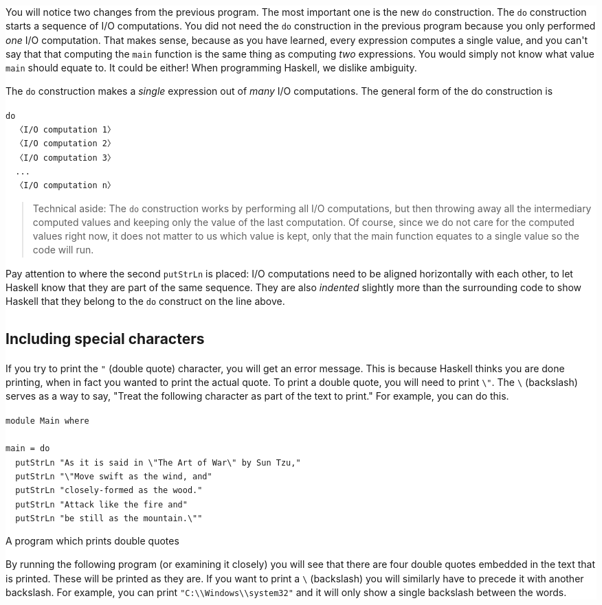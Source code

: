 You will notice two changes from the previous program. The most important one
is the new `do` construction. The `do` construction starts a sequence of I/O
computations. You did not need the `do` construction in the previous program
because you only performed *one* I/O computation. That makes sense, because as
you have learned, every expression computes a single value, and you can't say
that that computing the `main` function is the same thing as computing *two*
expressions. You would simply not know what value `main` should equate to. It
could be either! When programming Haskell, we dislike ambiguity.

The `do` construction makes a *single* expression out of *many* I/O
computations. The general form of the do construction is

    do
      〈I/O computation 1〉
      〈I/O computation 2〉
      〈I/O computation 3〉
      ...
      〈I/O computation n〉

> Technical aside: The `do` construction works by performing all I/O
> computations, but then throwing away all the intermediary computed values and
> keeping only the value of the last computation. Of course, since we do not
> care for the computed values right now, it does not matter to us which value
> is kept, only that the main function equates to a single value so the code
> will run.

Pay attention to where the second `putStrLn` is placed: I/O computations need
to be aligned horizontally with each other, to let Haskell know that they are
part of the same sequence. They are also *indented* slightly more than the
surrounding code to show Haskell that they belong to the `do` construct on the
line above.


Including special characters
----------------------------

If you try to print the `"` (double quote) character, you will get an error
message. This is because Haskell thinks you are done printing, when in fact you
wanted to print the actual quote. To print a double quote, you will need to
print `\"`. The `\` (backslash) serves as a way to say, "Treat the following
character as part of the text to print." For example, you can do this.

    module Main where

    main = do
      putStrLn "As it is said in \"The Art of War\" by Sun Tzu,"
      putStrLn "\"Move swift as the wind, and"
      putStrLn "closely-formed as the wood."
      putStrLn "Attack like the fire and"
      putStrLn "be still as the mountain.\""
<div class="label">A program which prints double quotes</div>

By running the following program (or examining it closely) you will see that
there are four double quotes embedded in the text that is printed. These will
be printed as they are. If you want to print a `\` (backslash) you will
similarly have to precede it with another backslash. For example, you can print
`"C:\\Windows\\system32"` and it will only show a single backslash between the
words.
